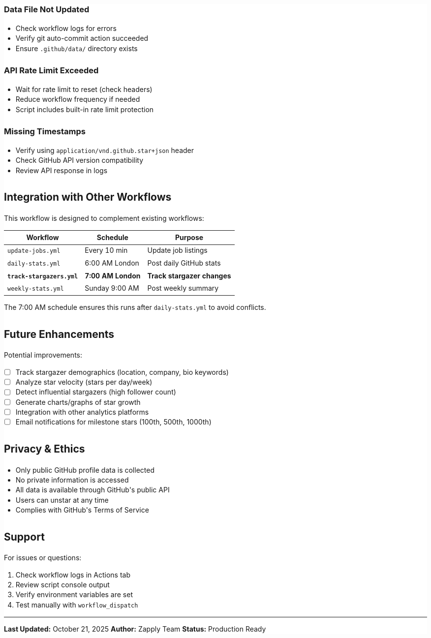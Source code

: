### Data File Not Updated

- Check workflow logs for errors
- Verify git auto-commit action succeeded
- Ensure `.github/data/` directory exists

### API Rate Limit Exceeded

- Wait for rate limit to reset (check headers)
- Reduce workflow frequency if needed
- Script includes built-in rate limit protection

### Missing Timestamps

- Verify using `application/vnd.github.star+json` header
- Check GitHub API version compatibility
- Review API response in logs

## Integration with Other Workflows

This workflow is designed to complement existing workflows:

| Workflow | Schedule | Purpose |
|----------|----------|---------|
| `update-jobs.yml` | Every 10 min | Update job listings |
| `daily-stats.yml` | 6:00 AM London | Post daily GitHub stats |
| **`track-stargazers.yml`** | **7:00 AM London** | **Track stargazer changes** |
| `weekly-stats.yml` | Sunday 9:00 AM | Post weekly summary |

The 7:00 AM schedule ensures this runs after `daily-stats.yml` to avoid conflicts.

## Future Enhancements

Potential improvements:
- [ ] Track stargazer demographics (location, company, bio keywords)
- [ ] Analyze star velocity (stars per day/week)
- [ ] Detect influential stargazers (high follower count)
- [ ] Generate charts/graphs of star growth
- [ ] Integration with other analytics platforms
- [ ] Email notifications for milestone stars (100th, 500th, 1000th)

## Privacy & Ethics

- Only public GitHub profile data is collected
- No private information is accessed
- All data is available through GitHub's public API
- Users can unstar at any time
- Complies with GitHub's Terms of Service

## Support

For issues or questions:
1. Check workflow logs in Actions tab
2. Review script console output
3. Verify environment variables are set
4. Test manually with `workflow_dispatch`

---

**Last Updated:** October 21, 2025
**Author:** Zapply Team
**Status:** Production Ready
